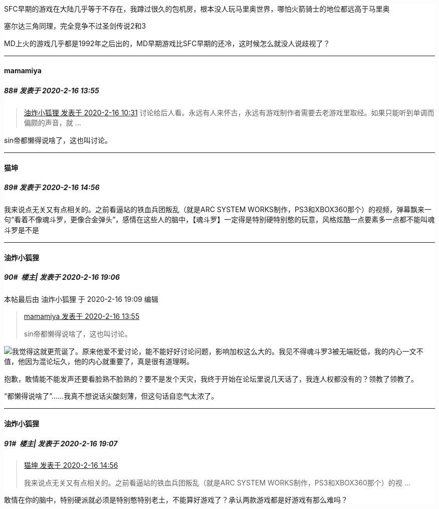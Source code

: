 
SFC早期的游戏在大陆几乎等于不存在，我蹲过很久的包机房，根本没人玩马里奥世界，哪怕火箭骑士的地位都远高于马里奥

塞尔达三角同理，完全竞争不过圣剑传说2和3

MD上火的游戏几乎都是1992年之后出的，MD早期游戏比SFC早期的还冷，这时候怎么就没人说歧视了？


-----

####  mamamiya  
##### 88#       发表于 2020-2-16 13:55


<blockquote><a href="httphttps://bbs.saraba1st.com/2b/forum.php?mod=redirect&amp;goto=findpost&amp;pid=46430295&amp;ptid=1913961" target="_blank">油炸小狐狸 发表于 2020-2-16 10:31</a>
讨论给后人看。永远有人来怀古，永远有游戏制作者需要去老游戏里取经。如果只能听到单调而偏颇的声音，就 ...</blockquote>
sin帝都懒得说啥了，这也叫讨论。


-----

####  猫坤  
##### 89#       发表于 2020-2-16 14:56


我来说点无关又有点相关的。之前看逼站的铁血兵团叛乱（就是ARC SYSTEM WORKS制作，PS3和XBOX360那个）的视频，弹幕飘来一句“看着不像魂斗罗，更像合金弹头”，感情在这些人的脑中，【魂斗罗】一定得是特别硬特别憨的玩意，风格炫酷一点要素多一点都不能叫魂斗罗是不是


-----

####  油炸小狐狸  
##### 90#         楼主| 发表于 2020-2-16 19:06


 本帖最后由 油炸小狐狸 于 2020-2-16 19:09 编辑 
<blockquote><a href="httphttps://bbs.saraba1st.com/2b/forum.php?mod=redirect&amp;goto=findpost&amp;pid=46431841&amp;ptid=1913961" target="_blank">mamamiya 发表于 2020-2-16 13:55</a>

sin帝都懒得说啥了，这也叫讨论。</blockquote>
<img src="https://static.saraba1st.com/image/smiley/face2017/004.gif" referrerpolicy="no-referrer">我觉得这就更荒诞了。原来他爱不爱讨论，能不能好好讨论问题，影响加权这么大的。我见不得魂斗罗3被无端贬低，我的内心一文不值，他因为混论坛久，他的内心就重要了，真是很有道理啊。

抱歉，敢情能不能发声还要看脸熟不脸熟的？要不是发个天灾，我终于开始在论坛里说几天话了，我连人权都没有的？领教了领教了。

“都懒得说啥了”……我真不想说话尖酸刻薄，但这句话自恋气太浓了。


-----

####  油炸小狐狸  
##### 91#         楼主| 发表于 2020-2-16 19:07


<blockquote><a href="httphttps://bbs.saraba1st.com/2b/forum.php?mod=redirect&amp;goto=findpost&amp;pid=46432319&amp;ptid=1913961" target="_blank">猫坤 发表于 2020-2-16 14:56</a>

我来说点无关又有点相关的。之前看逼站的铁血兵团叛乱（就是ARC SYSTEM WORKS制作，PS3和XBOX360那个）的视 ...</blockquote>
敢情在你的脑中，特别硬派就必须是特别憨特别老土，不能算好游戏了？承认两款游戏都是好游戏有那么难吗？
